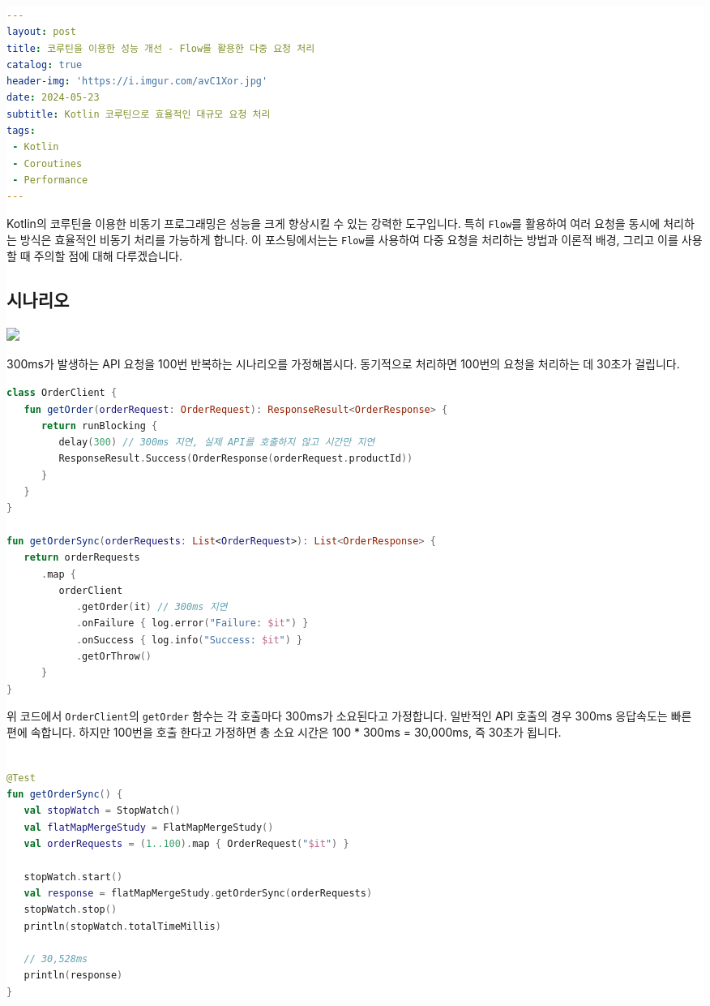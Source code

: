 ```yaml
---
layout: post
title: 코루틴을 이용한 성능 개선 - Flow를 활용한 다중 요청 처리
catalog: true
header-img: 'https://i.imgur.com/avC1Xor.jpg'
date: 2024-05-23
subtitle: Kotlin 코루틴으로 효율적인 대규모 요청 처리 
tags: 
 - Kotlin
 - Coroutines
 - Performance
---
```



Kotlin의 코루틴을 이용한 비동기 프로그래밍은 성능을 크게 향상시킬 수 있는 강력한 도구입니다. 특히 `Flow`를 활용하여 여러 요청을 동시에 처리하는 방식은 효율적인 비동기 처리를 가능하게 합니다. 이 포스팅에서는는 `Flow`를 사용하여 다중 요청을 처리하는 방법과 이론적 배경, 그리고 이를 사용할 때 주의할 점에 대해 다루겠습니다.

## 시나리오

![](https://raw.githubusercontent.com/cheese10yun/blog-sample/master/kotlin-coroutine/images/result_005.png)

300ms가 발생하는 API 요청을 100번 반복하는 시나리오를 가정해봅시다. 동기적으로 처리하면 100번의 요청을 처리하는 데 30초가 걸립니다.

```kotlin
class OrderClient {
   fun getOrder(orderRequest: OrderRequest): ResponseResult<OrderResponse> {
      return runBlocking {
         delay(300) // 300ms 지연, 실제 API를 호출하지 않고 시간만 지연 
         ResponseResult.Success(OrderResponse(orderRequest.productId))
      }
   }
}

fun getOrderSync(orderRequests: List<OrderRequest>): List<OrderResponse> {
   return orderRequests
      .map {
         orderClient
            .getOrder(it) // 300ms 지연
            .onFailure { log.error("Failure: $it") }
            .onSuccess { log.info("Success: $it") }
            .getOrThrow()
      }
}
```

위 코드에서 `OrderClient`의 `getOrder` 함수는 각 호출마다 300ms가 소요된다고 가정합니다. 일반적인 API 호출의 경우 300ms 응답속도는 빠른 편에 속합니다. 하지만 100번을 호출 한다고 가정하면 총 소요 시간은 100 * 300ms = 30,000ms, 즉 30초가 됩니다.

```kotlin

@Test
fun getOrderSync() {
   val stopWatch = StopWatch()
   val flatMapMergeStudy = FlatMapMergeStudy()
   val orderRequests = (1..100).map { OrderRequest("$it") }

   stopWatch.start()
   val response = flatMapMergeStudy.getOrderSync(orderRequests)
   stopWatch.stop()
   println(stopWatch.totalTimeMillis)

   // 30,528ms
   println(response)
}
```